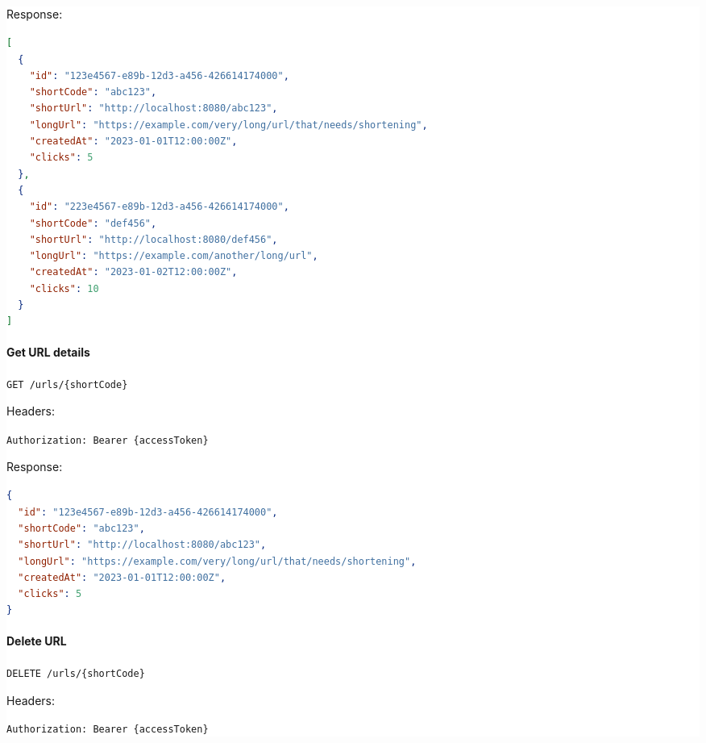Response:

```json
[
  {
    "id": "123e4567-e89b-12d3-a456-426614174000",
    "shortCode": "abc123",
    "shortUrl": "http://localhost:8080/abc123",
    "longUrl": "https://example.com/very/long/url/that/needs/shortening",
    "createdAt": "2023-01-01T12:00:00Z",
    "clicks": 5
  },
  {
    "id": "223e4567-e89b-12d3-a456-426614174000",
    "shortCode": "def456",
    "shortUrl": "http://localhost:8080/def456",
    "longUrl": "https://example.com/another/long/url",
    "createdAt": "2023-01-02T12:00:00Z",
    "clicks": 10
  }
]
```

#### Get URL details

```plaintext
GET /urls/{shortCode}
```

Headers:

```plaintext
Authorization: Bearer {accessToken}
```

Response:

```json
{
  "id": "123e4567-e89b-12d3-a456-426614174000",
  "shortCode": "abc123",
  "shortUrl": "http://localhost:8080/abc123",
  "longUrl": "https://example.com/very/long/url/that/needs/shortening",
  "createdAt": "2023-01-01T12:00:00Z",
  "clicks": 5
}
```

#### Delete URL

```plaintext
DELETE /urls/{shortCode}
```

Headers:

```plaintext
Authorization: Bearer {accessToken}
```
